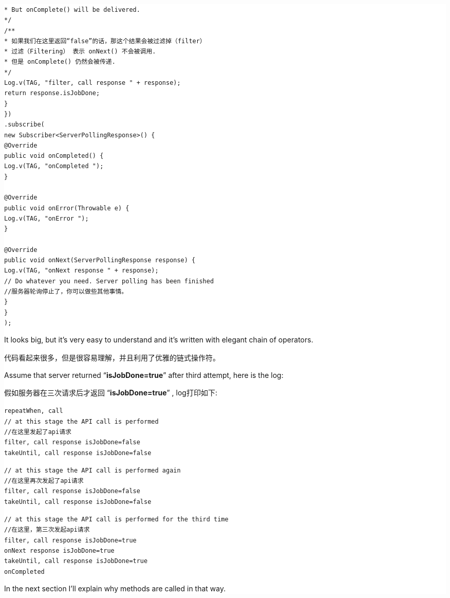```
* But onComplete() will be delivered.
*/
/**
* 如果我们在这里返回“false”的话，那这个结果会被过滤掉（filter）
* 过滤（Filtering） 表示 onNext() 不会被调用.
* 但是 onComplete() 仍然会被传递.
*/
Log.v(TAG, "filter, call response " + response);
return response.isJobDone;
}
})
.subscribe(
new Subscriber<ServerPollingResponse>() {
@Override
public void onCompleted() {
Log.v(TAG, "onCompleted ");
}

@Override
public void onError(Throwable e) {
Log.v(TAG, "onError ");
}

@Override
public void onNext(ServerPollingResponse response) {
Log.v(TAG, "onNext response " + response);
// Do whatever you need. Server polling has been finished
//服务器轮询停止了，你可以做些其他事情。
}
}
);
```
It looks big, but it’s very easy to understand and it’s written with elegant chain of operators.

代码看起来很多，但是很容易理解，并且利用了优雅的链式操作符。

Assume that server returned “**isJobDone=true**” after third attempt, here is the log:

假如服务器在三次请求后才返回 “**isJobDone=true**” , log打印如下:
```
repeatWhen, call
// at this stage the API call is performed
//在这里发起了api请求
filter, call response isJobDone=false
takeUntil, call response isJobDone=false
```
```
// at this stage the API call is performed again
//在这里再次发起了api请求
filter, call response isJobDone=false
takeUntil, call response isJobDone=false
```
```
// at this stage the API call is performed for the third time
//在这里，第三次发起api请求
filter, call response isJobDone=true
onNext response isJobDone=true
takeUntil, call response isJobDone=true
onCompleted
```
In the next section I’ll explain why methods are called in that way.
